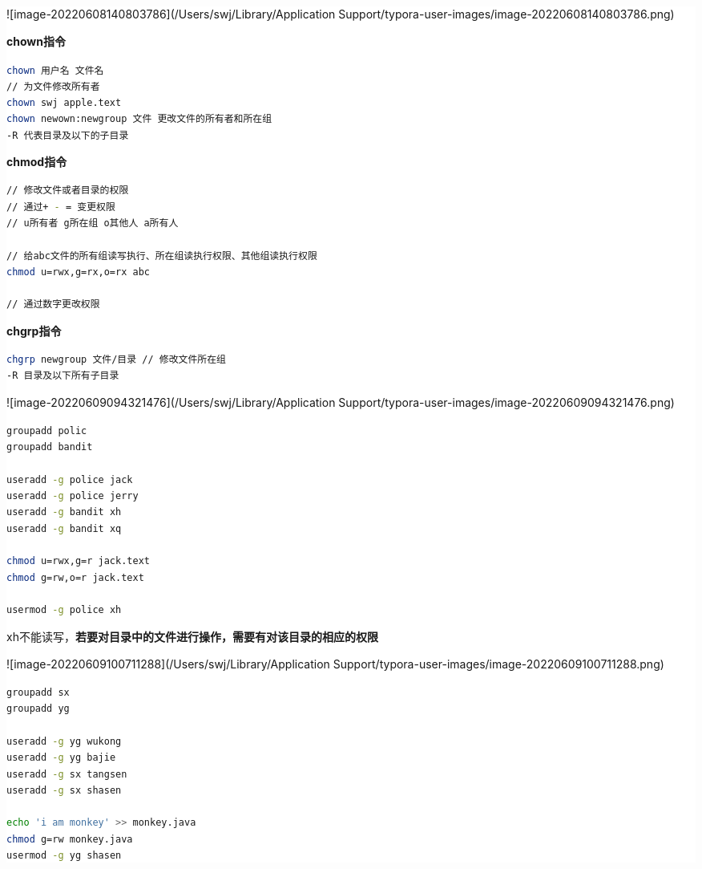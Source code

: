 ![image-20220608140803786](/Users/swj/Library/Application Support/typora-user-images/image-20220608140803786.png)

**chown指令**

~~~bash
chown 用户名 文件名
// 为文件修改所有者
chown swj apple.text
chown newown:newgroup 文件 更改文件的所有者和所在组
-R 代表目录及以下的子目录
~~~

**chmod指令**

~~~bash
// 修改文件或者目录的权限
// 通过+ - = 变更权限
// u所有者 g所在组 o其他人 a所有人

// 给abc文件的所有组读写执行、所在组读执行权限、其他组读执行权限
chmod u=rwx,g=rx,o=rx abc

// 通过数字更改权限
~~~

**chgrp指令**

~~~bash
chgrp newgroup 文件/目录 // 修改文件所在组
-R 目录及以下所有子目录
~~~



![image-20220609094321476](/Users/swj/Library/Application Support/typora-user-images/image-20220609094321476.png)

~~~bash
groupadd polic 
groupadd bandit

useradd -g police jack
useradd -g police jerry
useradd -g bandit xh
useradd -g bandit xq

chmod u=rwx,g=r jack.text
chmod g=rw,o=r jack.text

usermod -g police xh
~~~

xh不能读写，**若要对目录中的文件进行操作，需要有对该目录的相应的权限**

![image-20220609100711288](/Users/swj/Library/Application Support/typora-user-images/image-20220609100711288.png)

~~~bash
groupadd sx
groupadd yg

useradd -g yg wukong
useradd -g yg bajie
useradd -g sx tangsen
useradd -g sx shasen

echo 'i am monkey' >> monkey.java
chmod g=rw monkey.java
usermod -g yg shasen
~~~
